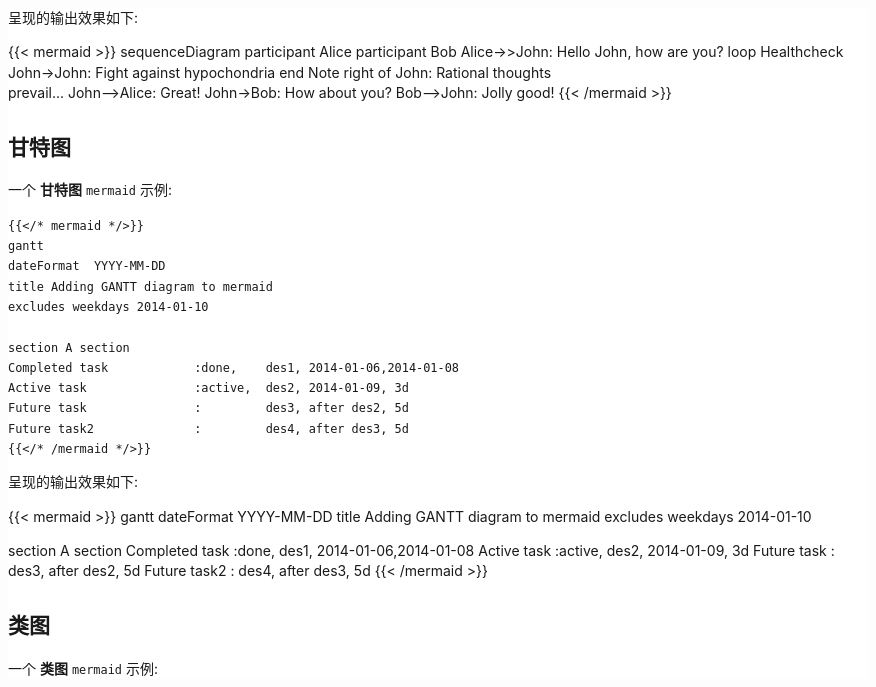 呈现的输出效果如下:

{{< mermaid >}}
sequenceDiagram
    participant Alice
    participant Bob
    Alice->>John: Hello John, how are you?
    loop Healthcheck
        John->John: Fight against hypochondria
    end
    Note right of John: Rational thoughts <br/>prevail...
    John-->Alice: Great!
    John->Bob: How about you?
    Bob-->John: Jolly good!
{{< /mermaid >}}

## 甘特图

一个 **甘特图** `mermaid` 示例:

```markdown
{{</* mermaid */>}}
gantt
dateFormat  YYYY-MM-DD
title Adding GANTT diagram to mermaid
excludes weekdays 2014-01-10

section A section
Completed task            :done,    des1, 2014-01-06,2014-01-08
Active task               :active,  des2, 2014-01-09, 3d
Future task               :         des3, after des2, 5d
Future task2              :         des4, after des3, 5d
{{</* /mermaid */>}}
```

呈现的输出效果如下:

{{< mermaid >}}
gantt
dateFormat  YYYY-MM-DD
title Adding GANTT diagram to mermaid
excludes weekdays 2014-01-10

section A section
Completed task            :done,    des1, 2014-01-06,2014-01-08
Active task               :active,  des2, 2014-01-09, 3d
Future task               :         des3, after des2, 5d
Future task2              :         des4, after des3, 5d
{{< /mermaid >}}

## 类图

一个 **类图** `mermaid` 示例:
